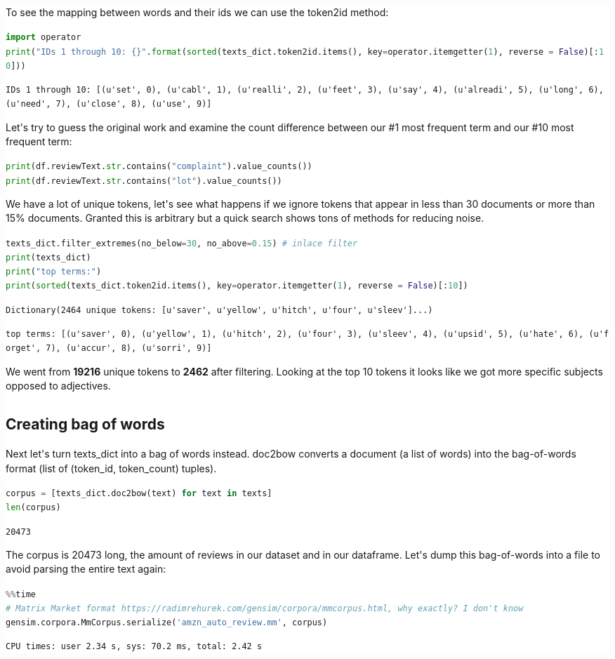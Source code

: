 To see the mapping between words and their ids we can use the token2id method:
```python
import operator
print("IDs 1 through 10: {}".format(sorted(texts_dict.token2id.items(), key=operator.itemgetter(1), reverse = False)[:10]))
```
`IDs 1 through 10: [(u'set', 0), (u'cabl', 1), (u'realli', 2), (u'feet', 3), (u'say', 4), (u'alreadi', 5), (u'long', 6), (u'need', 7), (u'close', 8), (u'use', 9)]`

Let's try to guess the original work and examine the count difference between our #1 most frequent term and our #10 most frequent term:

```python
print(df.reviewText.str.contains("complaint").value_counts()) 
print(df.reviewText.str.contains("lot").value_counts())
```
We have a lot of unique tokens, let's see what happens if we ignore tokens that appear in less than 30 documents or more than 15% documents. Granted this is arbitrary but a quick search shows tons of methods for reducing noise.

```python
texts_dict.filter_extremes(no_below=30, no_above=0.15) # inlace filter
print(texts_dict)
print("top terms:")
print(sorted(texts_dict.token2id.items(), key=operator.itemgetter(1), reverse = False)[:10])
```
`Dictionary(2464 unique tokens: [u'saver', u'yellow', u'hitch', u'four', u'sleev']...)`

`top terms:
[(u'saver', 0), (u'yellow', 1), (u'hitch', 2), (u'four', 3), (u'sleev', 4), (u'upsid', 5), (u'hate', 6), (u'forget', 7), (u'accur', 8), (u'sorri', 9)]`

We went from **19216** unique tokens to **2462** after filtering. Looking at the top 10 tokens it looks like we got more specific subjects opposed to adjectives.

## Creating bag of words
Next let's turn texts_dict into a bag of words instead. doc2bow converts a document (a list of words) into the bag-of-words format (list of (token_id, token_count) tuples).

```python
corpus = [texts_dict.doc2bow(text) for text in texts]
len(corpus)
```
`20473`

The corpus is 20473 long, the amount of reviews in our dataset and in our dataframe. Let's dump this bag-of-words into a file to avoid parsing the entire text again:

```python
%%time 
# Matrix Market format https://radimrehurek.com/gensim/corpora/mmcorpus.html, why exactly? I don't know
gensim.corpora.MmCorpus.serialize('amzn_auto_review.mm', corpus)
```

`CPU times: user 2.34 s, sys: 70.2 ms, total: 2.42 s`
